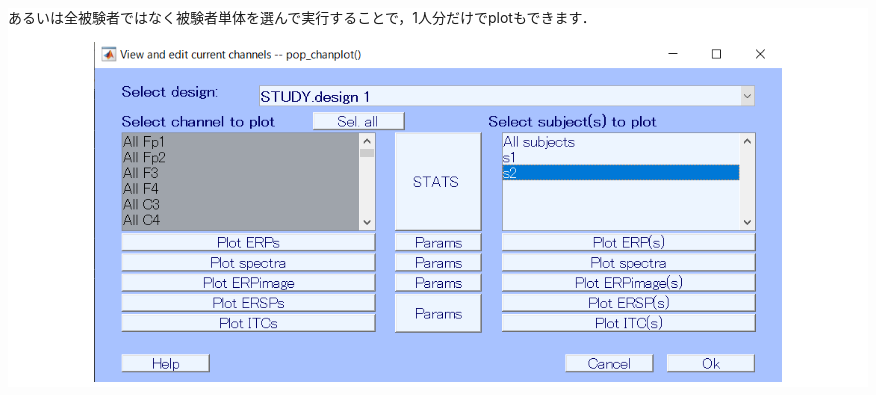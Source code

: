 あるいは全被験者ではなく被験者単体を選んで実行することで，1人分だけでplotもできます．

<center><img src="../figures/erp9.png" width=80%></center>